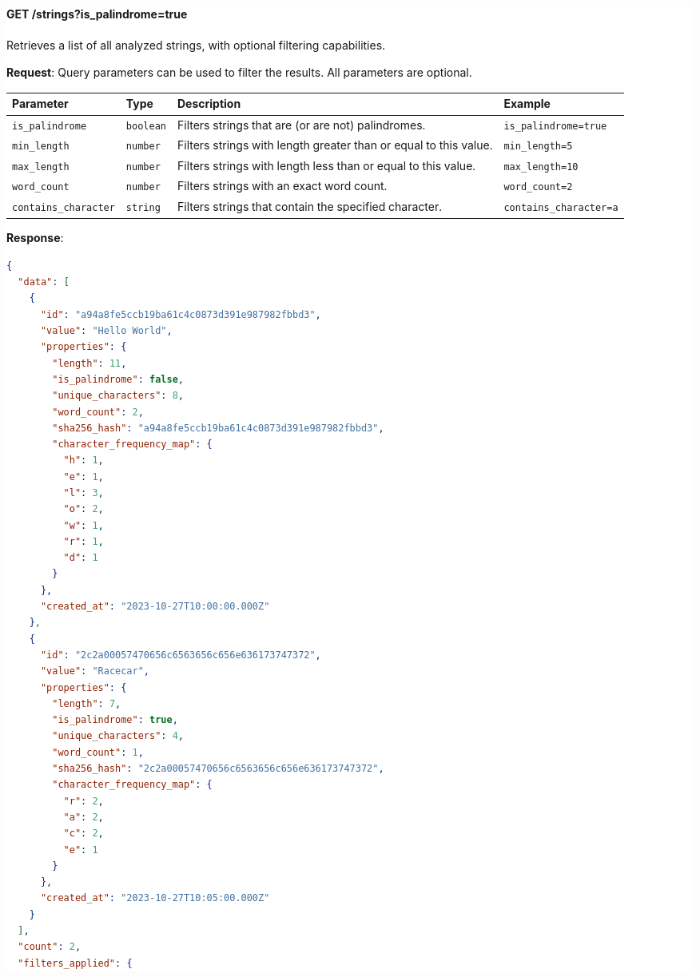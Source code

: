 #### GET /strings?is_palindrome=true

Retrieves a list of all analyzed strings, with optional filtering capabilities.

**Request**:
Query parameters can be used to filter the results. All parameters are optional.

| Parameter            | Type      | Description                                                      | Example                |
| :------------------- | :-------- | :--------------------------------------------------------------- | :--------------------- |
| `is_palindrome`      | `boolean` | Filters strings that are (or are not) palindromes.               | `is_palindrome=true`   |
| `min_length`         | `number`  | Filters strings with length greater than or equal to this value. | `min_length=5`         |
| `max_length`         | `number`  | Filters strings with length less than or equal to this value.    | `max_length=10`        |
| `word_count`         | `number`  | Filters strings with an exact word count.                        | `word_count=2`         |
| `contains_character` | `string`  | Filters strings that contain the specified character.            | `contains_character=a` |

**Response**:

```json
{
  "data": [
    {
      "id": "a94a8fe5ccb19ba61c4c0873d391e987982fbbd3",
      "value": "Hello World",
      "properties": {
        "length": 11,
        "is_palindrome": false,
        "unique_characters": 8,
        "word_count": 2,
        "sha256_hash": "a94a8fe5ccb19ba61c4c0873d391e987982fbbd3",
        "character_frequency_map": {
          "h": 1,
          "e": 1,
          "l": 3,
          "o": 2,
          "w": 1,
          "r": 1,
          "d": 1
        }
      },
      "created_at": "2023-10-27T10:00:00.000Z"
    },
    {
      "id": "2c2a00057470656c6563656c656e636173747372",
      "value": "Racecar",
      "properties": {
        "length": 7,
        "is_palindrome": true,
        "unique_characters": 4,
        "word_count": 1,
        "sha256_hash": "2c2a00057470656c6563656c656e636173747372",
        "character_frequency_map": {
          "r": 2,
          "a": 2,
          "c": 2,
          "e": 1
        }
      },
      "created_at": "2023-10-27T10:05:00.000Z"
    }
  ],
  "count": 2,
  "filters_applied": {
```